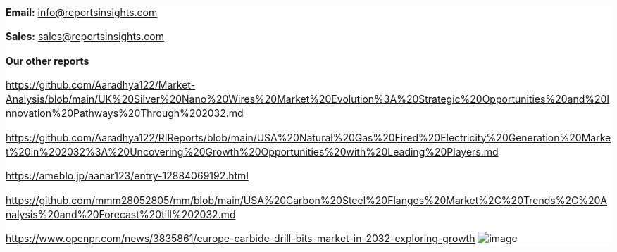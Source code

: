 <p class=""""><b>Email:</b> <a href=mailto:info@reportsinsights.com>info@reportsinsights.com</a></p>
<p class=""""><b>Sales:</b> <a href=mailto:sales@reportsinsights.com>sales@reportsinsights.com</a></p>

<strong>Our other reports</strong>

<a href=https://github.com/Aaradhya122/Market-Analysis/blob/main/UK%20Silver%20Nano%20Wires%20Market%20Evolution%3A%20Strategic%20Opportunities%20and%20Innovation%20Pathways%20Through%202032.md>https://github.com/Aaradhya122/Market-Analysis/blob/main/UK%20Silver%20Nano%20Wires%20Market%20Evolution%3A%20Strategic%20Opportunities%20and%20Innovation%20Pathways%20Through%202032.md</a>

<a href=https://github.com/Aaradhya122/RIReports/blob/main/USA%20Natural%20Gas%20Fired%20Electricity%20Generation%20Market%20in%202032%3A%20Uncovering%20Growth%20Opportunities%20with%20Leading%20Players.md>https://github.com/Aaradhya122/RIReports/blob/main/USA%20Natural%20Gas%20Fired%20Electricity%20Generation%20Market%20in%202032%3A%20Uncovering%20Growth%20Opportunities%20with%20Leading%20Players.md</a>

<a href=https://ameblo.jp/aanar123/entry-12884069192.html>https://ameblo.jp/aanar123/entry-12884069192.html</a>

<a href=https://github.com/mmm28052805/mm/blob/main/USA%20Carbon%20Steel%20Flanges%20Market%2C%20Trends%2C%20Analysis%20and%20Forecast%20till%202032.md>https://github.com/mmm28052805/mm/blob/main/USA%20Carbon%20Steel%20Flanges%20Market%2C%20Trends%2C%20Analysis%20and%20Forecast%20till%202032.md</a>

<a href=https://www.openpr.com/news/3835861/europe-carbide-drill-bits-market-in-2032-exploring-growth>https://www.openpr.com/news/3835861/europe-carbide-drill-bits-market-in-2032-exploring-growth</a>
![image](https://github.com/user-attachments/assets/6fbcb837-a5e0-4982-9b62-ef04cfe5cefa)
